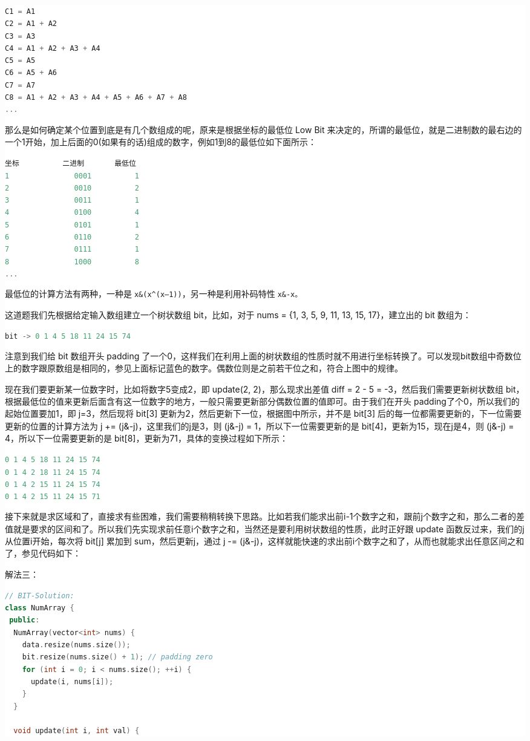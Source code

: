 ```cpp
C1 = A1
C2 = A1 + A2
C3 = A3
C4 = A1 + A2 + A3 + A4
C5 = A5
C6 = A5 + A6
C7 = A7
C8 = A1 + A2 + A3 + A4 + A5 + A6 + A7 + A8
...
```

那么是如何确定某个位置到底是有几个数组成的呢，原来是根据坐标的最低位 Low Bit 来决定的，所谓的最低位，就是二进制数的最右边的一个1开始，加上后面的0(如果有的话)组成的数字，例如1到8的最低位如下面所示：

```cpp
坐标          二进制       最低位
1               0001          1
2               0010          2
3               0011          1
4               0100          4
5               0101          1
6               0110          2
7               0111          1
8               1000          8
...
```

最低位的计算方法有两种，一种是 `x&(x^(x–1))`，另一种是利用补码特性 `x&-x。`

这道题我们先根据给定输入数组建立一个树状数组 bit，比如，对于 nums = {1, 3, 5, 9, 11, 13, 15, 17}，建立出的 bit 数组为：

```cpp
bit -> 0 1 4 5 18 11 24 15 74
```

注意到我们给 bit 数组开头 padding 了一个0，这样我们在利用上面的树状数组的性质时就不用进行坐标转换了。可以发现bit数组中奇数位上的数字跟原数组是相同的，参见上面标记蓝色的数字。偶数位则是之前若干位之和，符合上图中的规律。

现在我们要更新某一位数字时，比如将数字5变成2，即 update(2, 2)，那么现求出差值 diff = 2 - 5 = -3，然后我们需要更新树状数组 bit，根据最低位的值来更新后面含有这一位数字的地方，一般只需要更新部分偶数位置的值即可。由于我们在开头 padding了个0，所以我们的起始位置要加1，即 j=3，然后现将 bit\[3\] 更新为2，然后更新下一位，根据图中所示，并不是 bit\[3\] 后的每一位都需要更新的，下一位需要更新的位置的计算方法为 j += (j&-j)，这里我们的j是3，则 (j&-j) = 1，所以下一位需要更新的是 bit\[4\]，更新为15，现在j是4，则 (j&-j) = 4，所以下一位需要更新的是 bit\[8\]，更新为71，具体的变换过程如下所示：

```cpp
0 1 4 5 18 11 24 15 74
0 1 4 2 18 11 24 15 74
0 1 4 2 15 11 24 15 74
0 1 4 2 15 11 24 15 71
```

接下来就是求区域和了，直接求有些困难，我们需要稍稍转换下思路。比如若我们能求出前i-1个数字之和，跟前j个数字之和，那么二者的差值就是要求的区间和了。所以我们先实现求前任意i个数字之和，当然还是要利用树状数组的性质，此时正好跟 update 函数反过来，我们的j从位置i开始，每次将 bit\[j\] 累加到 sum，然后更新j，通过 j -= (j&-j)，这样就能快速的求出前i个数字之和了，从而也就能求出任意区间之和了，参见代码如下：

解法三：

```cpp
// BIT-Solution:
class NumArray {
 public:
  NumArray(vector<int> nums) {
    data.resize(nums.size());
    bit.resize(nums.size() + 1); // padding zero
    for (int i = 0; i < nums.size(); ++i) {
      update(i, nums[i]);
    }
  }

  void update(int i, int val) {
```